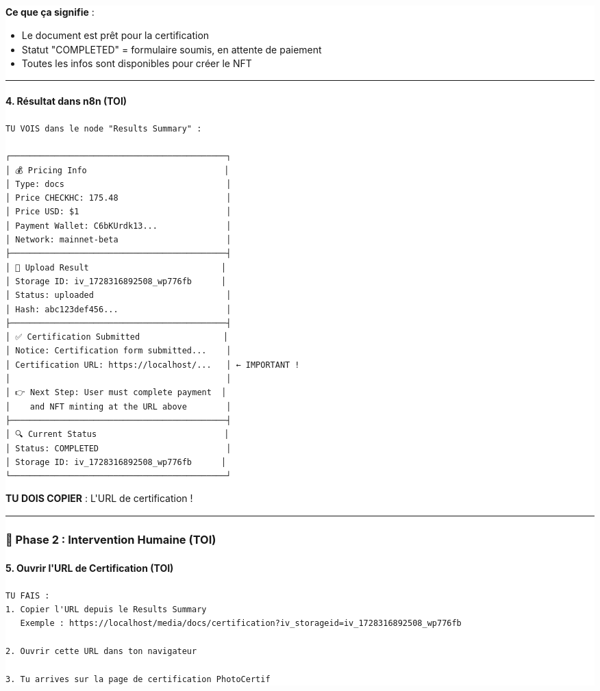 **Ce que ça signifie** :
- Le document est prêt pour la certification
- Statut "COMPLETED" = formulaire soumis, en attente de paiement
- Toutes les infos sont disponibles pour créer le NFT

---

#### **4. Résultat dans n8n (TOI)**
```
TU VOIS dans le node "Results Summary" :

┌────────────────────────────────────────────┐
│ 💰 Pricing Info                            │
│ Type: docs                                 │
│ Price CHECKHC: 175.48                      │
│ Price USD: $1                              │
│ Payment Wallet: C6bKUrdk13...              │
│ Network: mainnet-beta                      │
├────────────────────────────────────────────┤
│ 📄 Upload Result                           │
│ Storage ID: iv_1728316892508_wp776fb      │
│ Status: uploaded                           │
│ Hash: abc123def456...                      │
├────────────────────────────────────────────┤
│ ✅ Certification Submitted                 │
│ Notice: Certification form submitted...    │
│ Certification URL: https://localhost/...   │ ← IMPORTANT !
│                                            │
│ 👉 Next Step: User must complete payment  │
│    and NFT minting at the URL above        │
├────────────────────────────────────────────┤
│ 🔍 Current Status                          │
│ Status: COMPLETED                          │
│ Storage ID: iv_1728316892508_wp776fb      │
└────────────────────────────────────────────┘
```

**TU DOIS COPIER** : L'URL de certification !

---

### **📍 Phase 2 : Intervention Humaine (TOI)**

#### **5. Ouvrir l'URL de Certification (TOI)**
```
TU FAIS :
1. Copier l'URL depuis le Results Summary
   Exemple : https://localhost/media/docs/certification?iv_storageid=iv_1728316892508_wp776fb

2. Ouvrir cette URL dans ton navigateur

3. Tu arrives sur la page de certification PhotoCertif
```

